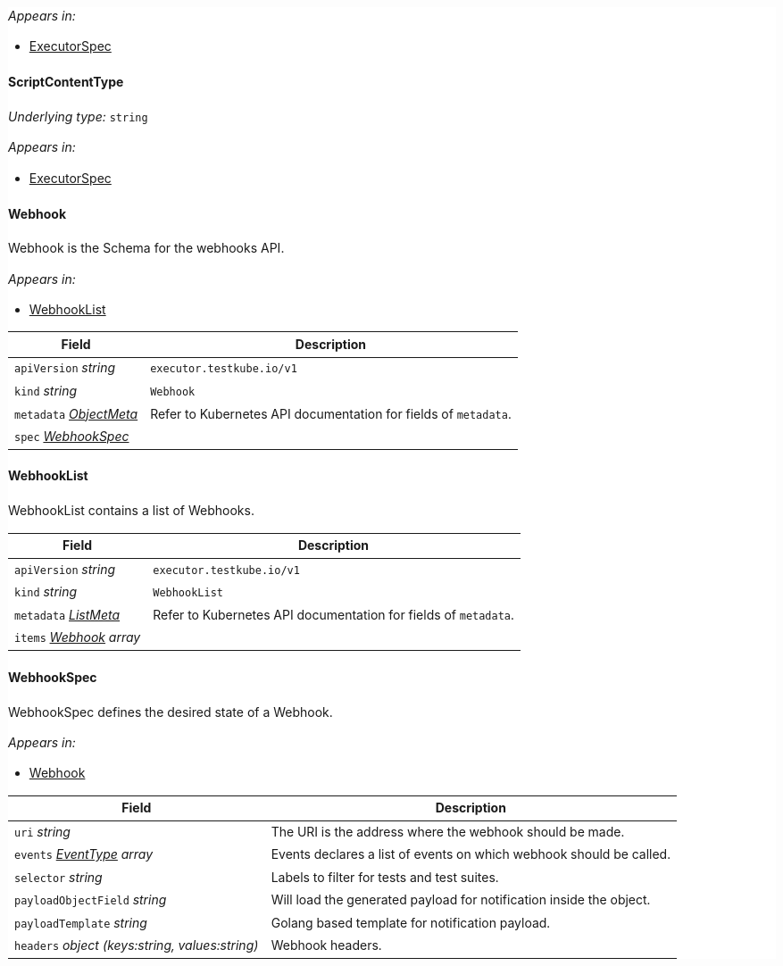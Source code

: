 _Appears in:_

- [ExecutorSpec](#executorspec)

#### ScriptContentType

_Underlying type:_ `string`

_Appears in:_

- [ExecutorSpec](#executorspec)

#### Webhook

Webhook is the Schema for the webhooks API.

_Appears in:_

- [WebhookList](#webhooklist)

| Field                                                                                                              | Description                                                     |
| ------------------------------------------------------------------------------------------------------------------ | --------------------------------------------------------------- |
| `apiVersion` _string_                                                                                              | `executor.testkube.io/v1`                                       |
| `kind` _string_                                                                                                    | `Webhook`                                                       |
| `metadata` _[ObjectMeta](https://kubernetes.io/docs/reference/generated/kubernetes-api/v1.22/#objectmeta-v1-meta)_ | Refer to Kubernetes API documentation for fields of `metadata`. |
| `spec` _[WebhookSpec](#webhookspec)_                                                                               |                                                                 |

#### WebhookList

WebhookList contains a list of Webhooks.

| Field                                                                                                          | Description                                                     |
| -------------------------------------------------------------------------------------------------------------- | --------------------------------------------------------------- |
| `apiVersion` _string_                                                                                          | `executor.testkube.io/v1`                                       |
| `kind` _string_                                                                                                | `WebhookList`                                                   |
| `metadata` _[ListMeta](https://kubernetes.io/docs/reference/generated/kubernetes-api/v1.22/#listmeta-v1-meta)_ | Refer to Kubernetes API documentation for fields of `metadata`. |
| `items` _[Webhook](#webhook) array_                                                                            |                                                                 |

#### WebhookSpec

WebhookSpec defines the desired state of a Webhook.

_Appears in:_

- [Webhook](#webhook)

| Field                                           | Description                                                        |
| ----------------------------------------------- | ------------------------------------------------------------------ |
| `uri` _string_                                  | The URI is the address where the webhook should be made.                        |
| `events` _[EventType](#eventtype) array_        | Events declares a list of events on which webhook should be called.    |
| `selector` _string_                             | Labels to filter for tests and test suites.                         |
| `payloadObjectField` _string_                   | Will load the generated payload for notification inside the object. |
| `payloadTemplate` _string_                      | Golang based template for notification payload.                     |
| `headers` _object (keys:string, values:string)_ | Webhook headers.                                                    |
